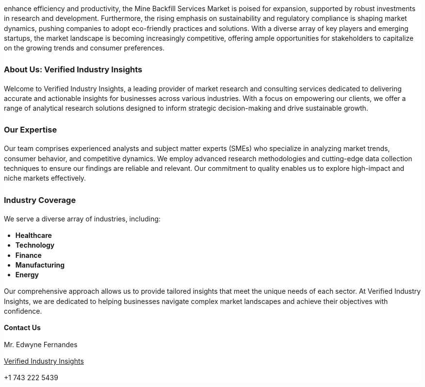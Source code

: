 enhance efficiency and productivity, the Mine Backfill Services Market is poised for expansion, supported by robust investments in research and development. Furthermore, the rising emphasis on sustainability and regulatory compliance is shaping market dynamics, pushing companies to adopt eco-friendly practices and solutions. With a diverse array of key players and emerging startups, the market landscape is becoming increasingly competitive, offering ample opportunities for stakeholders to capitalize on the growing trends and consumer preferences.</p><h3>About Us: Verified Industry Insights</h3><p>Welcome to Verified Industry Insights, a leading provider of market research and consulting services dedicated to delivering accurate and actionable insights for businesses across various industries. With a focus on empowering our clients, we offer a range of analytical research solutions designed to inform strategic decision-making and drive sustainable growth.</p><h3>Our Expertise</h3><p>Our team comprises experienced analysts and subject matter experts (SMEs) who specialize in analyzing market trends, consumer behavior, and competitive dynamics. We employ advanced research methodologies and cutting-edge data collection techniques to ensure our findings are reliable and relevant. Our commitment to quality enables us to explore high-impact and niche markets effectively.</p><h3>Industry Coverage</h3><p>We serve a diverse array of industries, including:</p><ul><li><strong>Healthcare</strong></li><li><strong>Technology</strong></li><li><strong>Finance</strong></li><li><strong>Manufacturing</strong></li><li><strong>Energy</strong></li></ul><p>Our comprehensive approach allows us to provide tailored insights that meet the unique needs of each sector. At Verified Industry Insights, we are dedicated to helping businesses navigate complex market landscapes and achieve their objectives with confidence.</p><p><strong>Contact Us</strong></p><p>Mr. Edwyne Fernandes</p><p><a href="https://www.verifiedindustryinsights.com/">Verified Industry Insights</a></p><p>+1 743 222 5439</p>

